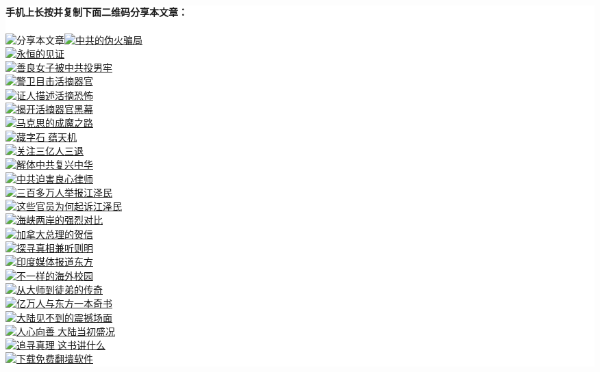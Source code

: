<strong>手机上长按并复制下面二维码分享本文章：</strong><br><br><img src="https://quickchart.io/qr?size=256&text=https://github.com/1992513/djy/blob/master/gb/24/12/25/n14397457.md%231" title="分享本文章"></td><td VALIGN=TOP><a href="https://github.com/1992513/djy/blob/master/gb/16/1/21/n4622075.md?dfh#1" target="_blank"><img src="https://raw.githubusercontent.com/1992513/djy/master/gb/300/wei-f1.jpg" title="中共的伪火骗局"  alt="中共的伪火骗局"></a><br><a href="https://github.com/1992513/www/blob/master/README.md?dfh#9" target="_blank"><img src="https://raw.githubusercontent.com/1992513/djy/master/gb/300/yong-h.jpg" title="永恒的见证"  alt="永恒的见证"></a><br><a href="https://github.com/1992513/djy/blob/master/gb/13/9/29/n3974789.md?dfh#1" target="_blank"><img src="https://raw.githubusercontent.com/1992513/djy/master/gb/300/shang-lnz.jpg" title="善良女子被中共投男牢"  alt="善良女子被中共投男牢"></a><br><a href="https://github.com/1992513/djy/blob/master/gb/16/3/16/n4663449.md?dfh#1" target="_blank"><img src="https://raw.githubusercontent.com/1992513/djy/master/gb/300/huo-z3.jpg" title="警卫目击活摘器官"  alt="警卫目击活摘器官"></a><br><a href="https://github.com/1992513/djy/blob/master/gb/16/8/7/n8177641.md?dfh#1" target="_blank"><img src="https://raw.githubusercontent.com/1992513/djy/master/gb/300/huo-z4.jpg" title="证人描述活摘恐怖"  alt="证人描述活摘恐怖"></a><br><a href="https://github.com/1992513/djy/blob/master/gb/10/4/19/n2881569.md?dfh#1" target="_blank"><img src="https://raw.githubusercontent.com/1992513/djy/master/gb/300/huo-z1.jpg" title="揭开活摘器官黑幕"  alt="揭开活摘器官黑幕"></a><br><a href="https://github.com/1992513/djy/blob/master/gb/10/11/7/n3077476.md?dfh#1" target="_blank"><img src="https://raw.githubusercontent.com/1992513/djy/master/gb/300/ma-ks.jpg" title="马克思的成魔之路"  alt="马克思的成魔之路"></a><br><a href="https://github.com/1992513/djy/blob/master/gb/14/6/9/n4173977.md?dfh#1" target="_blank"><img src="https://raw.githubusercontent.com/1992513/djy/master/gb/300/chang-zs.jpg" title="藏字石 蕴天机"  alt="藏字石 蕴天机"></a><br><a href="https://github.com/1992513/djy/blob/master/gb/18/5/10/n10381511.md?dfh#1" target="_blank"><img src="https://raw.githubusercontent.com/1992513/djy/master/gb/300/st1.jpg" title="关注三亿人三退"  alt="关注三亿人三退"></a><br><a href="https://github.com/1992513/djy/blob/master/gb/18/3/21/n10237682.md?dfh#1" target="_blank"><img src="https://raw.githubusercontent.com/1992513/djy/master/gb/300/jie-t.jpg" title="解体中共复兴中华"  alt="解体中共复兴中华"></a><br><a href="https://github.com/1992513/djy/blob/master/gb/9/2/9/n2422991.md?dfh#1" target="_blank"><img src="https://raw.githubusercontent.com/1992513/djy/master/gb/300/gao-zs.jpg" title="中共迫害良心律师"  alt="中共迫害良心律师"></a><br><a href="https://github.com/1992513/djy/blob/master/gb/18/12/9/n10900044.md?dfh#1" target="_blank"><img src="https://raw.githubusercontent.com/1992513/djy/master/gb/300/sj1.jpg" title="三百多万人举报江泽民"  alt="三百多万人举报江泽民"></a><br><a href="https://github.com/1992513/djy/blob/master/gb/18/8/28/n10672014.md?dfh#1" target="_blank"><img src="https://raw.githubusercontent.com/1992513/djy/master/gb/300/sj2.jpg" title="这些官员为何起诉江泽民"  alt="这些官员为何起诉江泽民"></a><br><a href="https://github.com/1992513/djy/blob/master/gb/8/12/18/n2367165.md?dfh#1" target="_blank"><img src="https://raw.githubusercontent.com/1992513/djy/master/gb/300/liangan.jpg" title="海峡两岸的强烈对比"  alt="海峡两岸的强烈对比"></a><br><a href="https://github.com/1992513/djy/blob/master/gb/15/12/10/n4593139.md?dfh#1" target="_blank"><img src="https://raw.githubusercontent.com/1992513/djy/master/gb/300/jia-ndzl.jpg" title="加拿大总理的贺信"  alt="加拿大总理的贺信"></a><br><a href="https://github.com/1992513/djy/blob/master/gb/11/6/17/n3289382.md?dfh#1" target="_blank"><img src="https://raw.githubusercontent.com/1992513/djy/master/gb/300/xiao-wd.jpg" title="探寻真相兼听则明"  alt="探寻真相兼听则明"></a><br><a href="https://github.com/1992513/djy/blob/master/gb/18/10/27/n10812623.md?dfh#1" target="_blank"><img src="https://raw.githubusercontent.com/1992513/djy/master/gb/300/yindu.jpg" title="印度媒体报道东方"  alt="印度媒体报道东方"></a><br><a href="https://github.com/1992513/djy/blob/master/gb/18/6/9/n10469652.md?dfh#1" target="_blank"><img src="https://raw.githubusercontent.com/1992513/djy/master/gb/300/xie-j.jpg" title="不一样的海外校园"  alt="不一样的海外校园"></a><br><a href="https://github.com/1992513/djy/blob/master/gb/7/4/5/n1669415.md?dfh#1" target="_blank"><img src="https://raw.githubusercontent.com/1992513/djy/master/gb/300/li-up.jpg" title="从大师到徒弟的传奇"  alt="从大师到徒弟的传奇"></a><br><a href="https://github.com/1992513/djy/blob/master/gb/17/5/26/n9191512.md?dfh#1" target="_blank"><img src="https://raw.githubusercontent.com/1992513/djy/master/gb/300/zfl2.jpg" title="亿万人与东方一本奇书"  alt="亿万人与东方一本奇书"></a><br><a href="https://github.com/1992513/djy/blob/master/gb/13/11/27/n4020290.md?dfh#1" target="_blank"><img src="https://raw.githubusercontent.com/1992513/djy/master/gb/300/zhen-h.jpg" title="大陆见不到的震撼场面"  alt="大陆见不到的震撼场面"></a><br><a href="https://github.com/1992513/djy/blob/master/gb/15/7/17/n4482910.md?dfh#1" target="_blank"><img src="https://raw.githubusercontent.com/1992513/djy/master/gb/300/dalu-sk.jpg" title="人心向善 大陆当初盛况"  alt="人心向善 大陆当初盛况"></a><br><a href="https://github.com/1992513/djy/blob/master/gb/19/1/5/n10955468.md?dfh#1" target="_blank"><img src="https://raw.githubusercontent.com/1992513/djy/master/gb/300/zfl1.jpg" title="追寻真理 这书讲什么"  alt="追寻真理 这书讲什么"></a><br><a href="https://github.com/1992513/www/blob/master/README.md?dfh#1" target="_blank"><img src="https://raw.githubusercontent.com/1992513/djy/master/gb/300/fq1.jpg" title="下载免费翻墙软件"  alt="下载免费翻墙软件"></a><br></td></tr></table>
